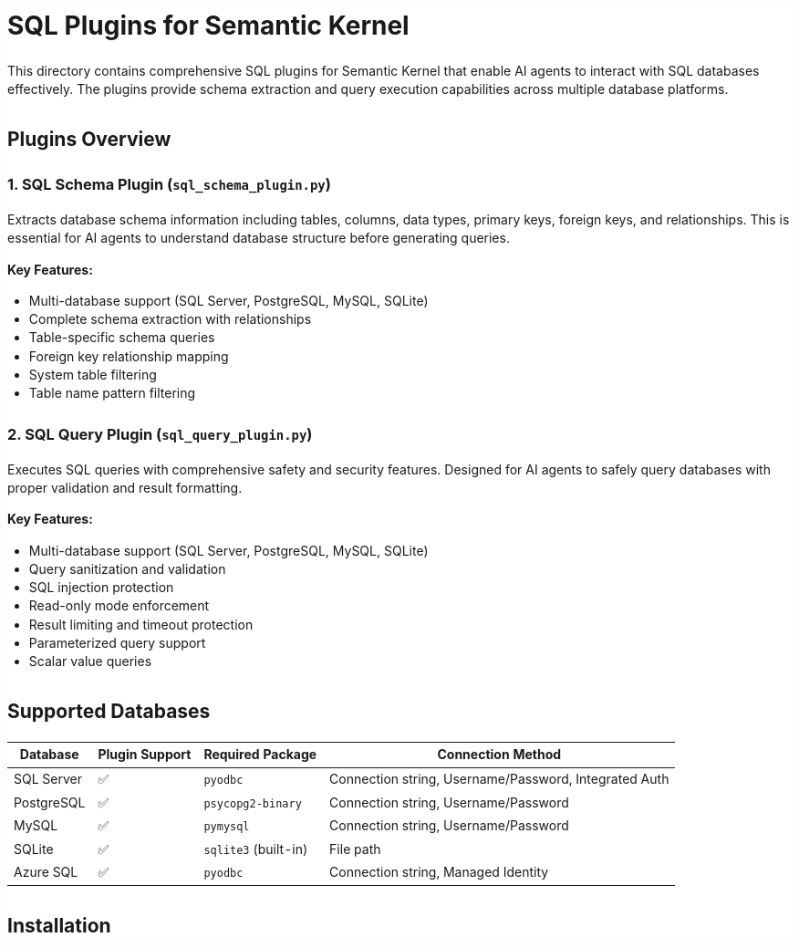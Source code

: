 # SQL Plugins for Semantic Kernel

This directory contains comprehensive SQL plugins for Semantic Kernel that enable AI agents to interact with SQL databases effectively. The plugins provide schema extraction and query execution capabilities across multiple database platforms.

## Plugins Overview

### 1. SQL Schema Plugin (`sql_schema_plugin.py`)

Extracts database schema information including tables, columns, data types, primary keys, foreign keys, and relationships. This is essential for AI agents to understand database structure before generating queries.

**Key Features:**
- Multi-database support (SQL Server, PostgreSQL, MySQL, SQLite)
- Complete schema extraction with relationships
- Table-specific schema queries
- Foreign key relationship mapping
- System table filtering
- Table name pattern filtering

### 2. SQL Query Plugin (`sql_query_plugin.py`)

Executes SQL queries with comprehensive safety and security features. Designed for AI agents to safely query databases with proper validation and result formatting.

**Key Features:**
- Multi-database support (SQL Server, PostgreSQL, MySQL, SQLite)
- Query sanitization and validation
- SQL injection protection
- Read-only mode enforcement
- Result limiting and timeout protection
- Parameterized query support
- Scalar value queries

## Supported Databases

| Database | Plugin Support | Required Package | Connection Method |
|----------|---------------|------------------|-------------------|
| SQL Server | ✅ | `pyodbc` | Connection string, Username/Password, Integrated Auth |
| PostgreSQL | ✅ | `psycopg2-binary` | Connection string, Username/Password |
| MySQL | ✅ | `pymysql` | Connection string, Username/Password |
| SQLite | ✅ | `sqlite3` (built-in) | File path |
| Azure SQL | ✅ | `pyodbc` | Connection string, Managed Identity |

## Installation

